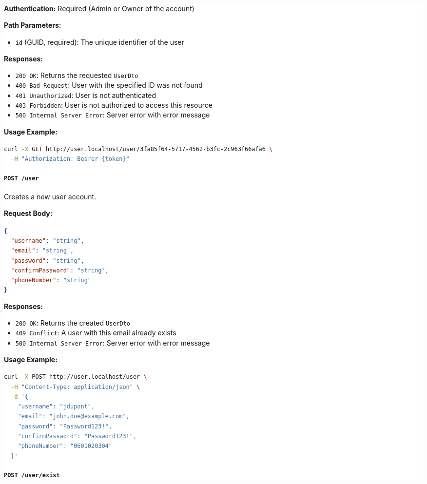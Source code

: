 **Authentication:** Required (Admin or Owner of the account)

**Path Parameters:**

- `id` (GUID, required): The unique identifier of the user

**Responses:**

- `200 OK`: Returns the requested `UserDto`
- `400 Bad Request`: User with the specified ID was not found
- `401 Unauthorized`: User is not authenticated
- `403 Forbidden`: User is not authorized to access this resource
- `500 Internal Server Error`: Server error with error message

**Usage Example:**

```bash
curl -X GET http://user.localhost/user/3fa85f64-5717-4562-b3fc-2c963f66afa6 \
  -H "Authorization: Bearer {token}"
```

#### `POST /user`

Creates a new user account.

**Request Body:**

```json
{
  "username": "string",
  "email": "string",
  "password": "string",
  "confirmPassword": "string",
  "phoneNumber": "string"
}
```

**Responses:**

- `200 OK`: Returns the created `UserDto`
- `409 Conflict`: A user with this email already exists
- `500 Internal Server Error`: Server error with error message

**Usage Example:**

```bash
curl -X POST http://user.localhost/user \
  -H "Content-Type: application/json" \
  -d '{
    "username": "jdupont",
    "email": "john.doe@example.com",
    "password": "Password123!",
    "confirmPassword": "Password123!",
    "phoneNumber": "0601020304"
  }'
```

#### `POST /user/exist`
